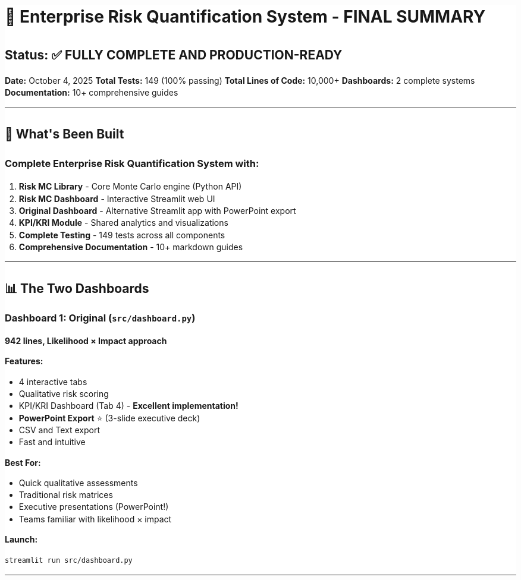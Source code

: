 # 🎯 Enterprise Risk Quantification System - FINAL SUMMARY

## Status: ✅ FULLY COMPLETE AND PRODUCTION-READY

**Date:** October 4, 2025
**Total Tests:** 149 (100% passing)
**Total Lines of Code:** 10,000+
**Dashboards:** 2 complete systems
**Documentation:** 10+ comprehensive guides

---

## 🎉 What's Been Built

### Complete Enterprise Risk Quantification System with:

1. **Risk MC Library** - Core Monte Carlo engine (Python API)
2. **Risk MC Dashboard** - Interactive Streamlit web UI
3. **Original Dashboard** - Alternative Streamlit app with PowerPoint export
4. **KPI/KRI Module** - Shared analytics and visualizations
5. **Complete Testing** - 149 tests across all components
6. **Comprehensive Documentation** - 10+ markdown guides

---

## 📊 The Two Dashboards

### Dashboard 1: Original (`src/dashboard.py`)

**942 lines, Likelihood × Impact approach**

**Features:**
- 4 interactive tabs
- Qualitative risk scoring
- KPI/KRI Dashboard (Tab 4) - **Excellent implementation!**
- **PowerPoint Export** ⭐ (3-slide executive deck)
- CSV and Text export
- Fast and intuitive

**Best For:**
- Quick qualitative assessments
- Traditional risk matrices
- Executive presentations (PowerPoint!)
- Teams familiar with likelihood × impact

**Launch:**
```bash
streamlit run src/dashboard.py
```

---
